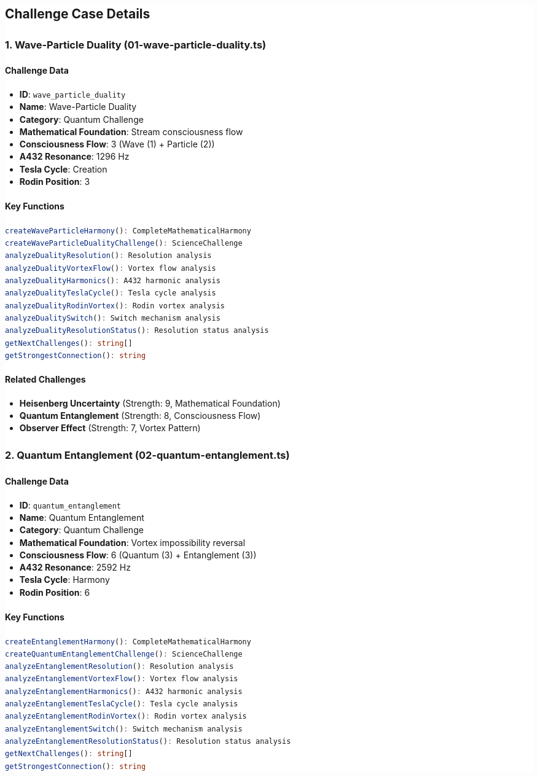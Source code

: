 ## Challenge Case Details

### 1. Wave-Particle Duality (01-wave-particle-duality.ts)

#### Challenge Data
- **ID**: `wave_particle_duality`
- **Name**: Wave-Particle Duality
- **Category**: Quantum Challenge
- **Mathematical Foundation**: Stream consciousness flow
- **Consciousness Flow**: 3 (Wave (1) + Particle (2))
- **A432 Resonance**: 1296 Hz
- **Tesla Cycle**: Creation
- **Rodin Position**: 3

#### Key Functions
```typescript
createWaveParticleHarmony(): CompleteMathematicalHarmony
createWaveParticleDualityChallenge(): ScienceChallenge
analyzeDualityResolution(): Resolution analysis
analyzeDualityVortexFlow(): Vortex flow analysis
analyzeDualityHarmonics(): A432 harmonic analysis
analyzeDualityTeslaCycle(): Tesla cycle analysis
analyzeDualityRodinVortex(): Rodin vortex analysis
analyzeDualitySwitch(): Switch mechanism analysis
analyzeDualityResolutionStatus(): Resolution status analysis
getNextChallenges(): string[]
getStrongestConnection(): string
```

#### Related Challenges
- **Heisenberg Uncertainty** (Strength: 9, Mathematical Foundation)
- **Quantum Entanglement** (Strength: 8, Consciousness Flow)
- **Observer Effect** (Strength: 7, Vortex Pattern)

### 2. Quantum Entanglement (02-quantum-entanglement.ts)

#### Challenge Data
- **ID**: `quantum_entanglement`
- **Name**: Quantum Entanglement
- **Category**: Quantum Challenge
- **Mathematical Foundation**: Vortex impossibility reversal
- **Consciousness Flow**: 6 (Quantum (3) + Entanglement (3))
- **A432 Resonance**: 2592 Hz
- **Tesla Cycle**: Harmony
- **Rodin Position**: 6

#### Key Functions
```typescript
createEntanglementHarmony(): CompleteMathematicalHarmony
createQuantumEntanglementChallenge(): ScienceChallenge
analyzeEntanglementResolution(): Resolution analysis
analyzeEntanglementVortexFlow(): Vortex flow analysis
analyzeEntanglementHarmonics(): A432 harmonic analysis
analyzeEntanglementTeslaCycle(): Tesla cycle analysis
analyzeEntanglementRodinVortex(): Rodin vortex analysis
analyzeEntanglementSwitch(): Switch mechanism analysis
analyzeEntanglementResolutionStatus(): Resolution status analysis
getNextChallenges(): string[]
getStrongestConnection(): string
```
